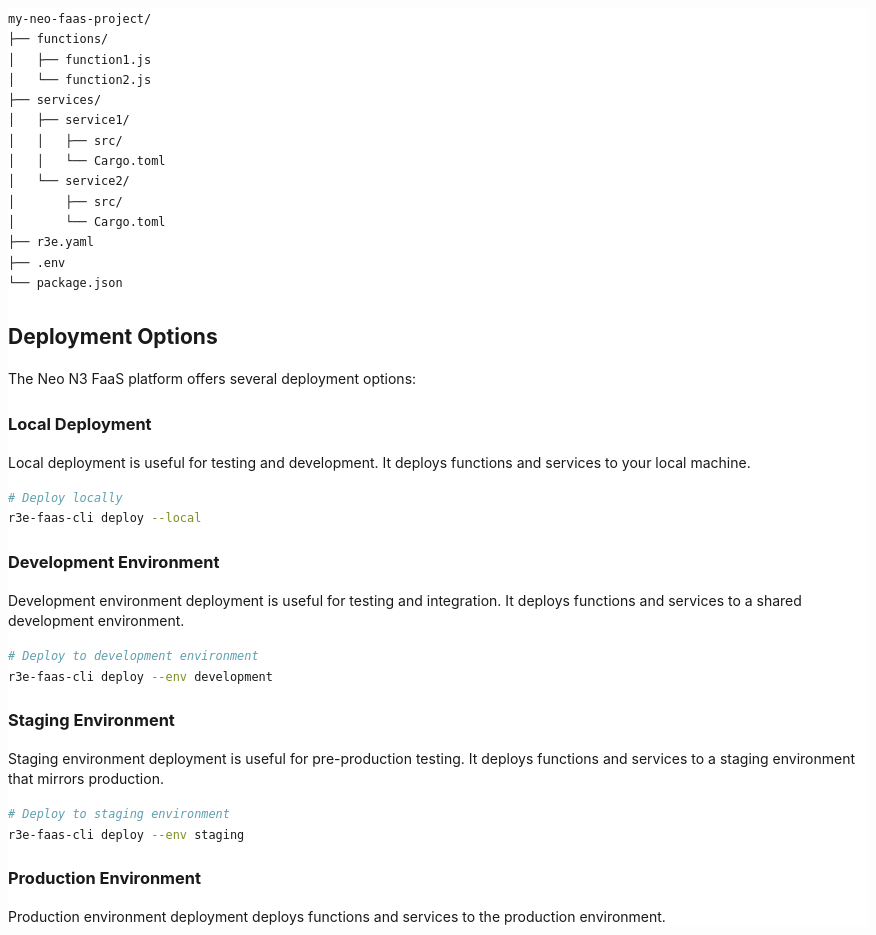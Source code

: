 ```
my-neo-faas-project/
├── functions/
│   ├── function1.js
│   └── function2.js
├── services/
│   ├── service1/
│   │   ├── src/
│   │   └── Cargo.toml
│   └── service2/
│       ├── src/
│       └── Cargo.toml
├── r3e.yaml
├── .env
└── package.json
```

## Deployment Options

The Neo N3 FaaS platform offers several deployment options:

### Local Deployment

Local deployment is useful for testing and development. It deploys functions and services to your local machine.

```bash
# Deploy locally
r3e-faas-cli deploy --local
```

### Development Environment

Development environment deployment is useful for testing and integration. It deploys functions and services to a shared development environment.

```bash
# Deploy to development environment
r3e-faas-cli deploy --env development
```

### Staging Environment

Staging environment deployment is useful for pre-production testing. It deploys functions and services to a staging environment that mirrors production.

```bash
# Deploy to staging environment
r3e-faas-cli deploy --env staging
```

### Production Environment

Production environment deployment deploys functions and services to the production environment.
